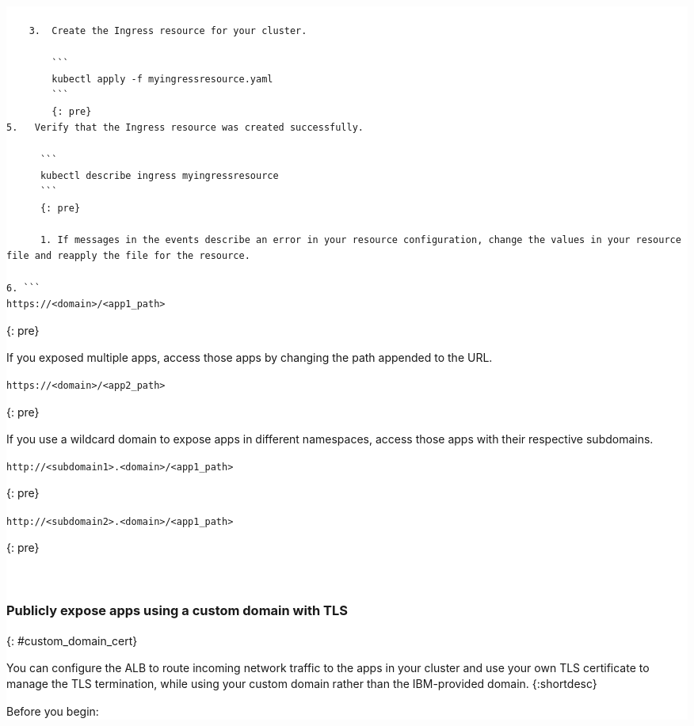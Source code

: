 ```

    3.  Create the Ingress resource for your cluster.

        ```
        kubectl apply -f myingressresource.yaml
        ```
        {: pre}
5.   Verify that the Ingress resource was created successfully.

      ```
      kubectl describe ingress myingressresource
      ```
      {: pre}

      1. If messages in the events describe an error in your resource configuration, change the values in your resource file and reapply the file for the resource.

6. ```
https://<domain>/<app1_path>
```
{: pre}

If you exposed multiple apps, access those apps by changing the path appended to the URL.

```
https://<domain>/<app2_path>
```
{: pre}

If you use a wildcard domain to expose apps in different namespaces, access those apps with their respective subdomains.

```
http://<subdomain1>.<domain>/<app1_path>
```
{: pre}

```
http://<subdomain2>.<domain>/<app1_path>
```
{: pre}


<br />


### Publicly expose apps using a custom domain with TLS
{: #custom_domain_cert}

You can configure the ALB to route incoming network traffic to the apps in your cluster and use your own TLS certificate to manage the TLS termination, while using your custom domain rather than the IBM-provided domain.
{:shortdesc}

Before you begin:
